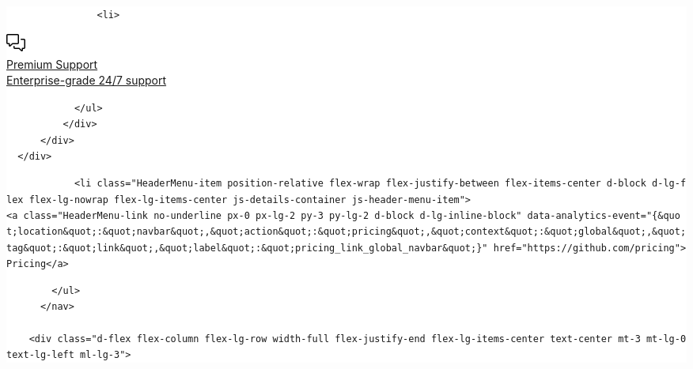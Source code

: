     
</a></li>

                    <li>
  <a class="HeaderMenu-dropdown-link d-block no-underline position-relative py-2 Link--secondary d-flex flex-items-center Link--has-description" data-analytics-event="{&quot;location&quot;:&quot;navbar&quot;,&quot;action&quot;:&quot;premium_support&quot;,&quot;context&quot;:&quot;enterprise&quot;,&quot;tag&quot;:&quot;link&quot;,&quot;label&quot;:&quot;premium_support_link_enterprise_navbar&quot;}" href="/premium-support">
      <svg aria-hidden="true" height="24" viewBox="0 0 24 24" version="1.1" width="24" data-view-component="true" class="octicon octicon-comment-discussion color-fg-subtle mr-3">
    <path d="M1.75 1h12.5c.966 0 1.75.784 1.75 1.75v9.5A1.75 1.75 0 0 1 14.25 14H8.061l-2.574 2.573A1.458 1.458 0 0 1 3 15.543V14H1.75A1.75 1.75 0 0 1 0 12.25v-9.5C0 1.784.784 1 1.75 1ZM1.5 2.75v9.5c0 .138.112.25.25.25h2a.75.75 0 0 1 .75.75v2.19l2.72-2.72a.749.749 0 0 1 .53-.22h6.5a.25.25 0 0 0 .25-.25v-9.5a.25.25 0 0 0-.25-.25H1.75a.25.25 0 0 0-.25.25Z"></path><path d="M22.5 8.75a.25.25 0 0 0-.25-.25h-3.5a.75.75 0 0 1 0-1.5h3.5c.966 0 1.75.784 1.75 1.75v9.5A1.75 1.75 0 0 1 22.25 20H21v1.543a1.457 1.457 0 0 1-2.487 1.03L15.939 20H10.75A1.75 1.75 0 0 1 9 18.25v-1.465a.75.75 0 0 1 1.5 0v1.465c0 .138.112.25.25.25h5.5a.75.75 0 0 1 .53.22l2.72 2.72v-2.19a.75.75 0 0 1 .75-.75h2a.25.25 0 0 0 .25-.25v-9.5Z"></path>
</svg>
      <div>
        <div class="color-fg-default h4">Premium Support</div>
        Enterprise-grade 24/7 support
      </div>

    
</a></li>

                </ul>
              </div>
          </div>
      </div>
</li>


                <li class="HeaderMenu-item position-relative flex-wrap flex-justify-between flex-items-center d-block d-lg-flex flex-lg-nowrap flex-lg-items-center js-details-container js-header-menu-item">
    <a class="HeaderMenu-link no-underline px-0 px-lg-2 py-3 py-lg-2 d-block d-lg-inline-block" data-analytics-event="{&quot;location&quot;:&quot;navbar&quot;,&quot;action&quot;:&quot;pricing&quot;,&quot;context&quot;:&quot;global&quot;,&quot;tag&quot;:&quot;link&quot;,&quot;label&quot;:&quot;pricing_link_global_navbar&quot;}" href="https://github.com/pricing">Pricing</a>
</li>

            </ul>
          </nav>

        <div class="d-flex flex-column flex-lg-row width-full flex-justify-end flex-lg-items-center text-center mt-3 mt-lg-0 text-lg-left ml-lg-3">
                


